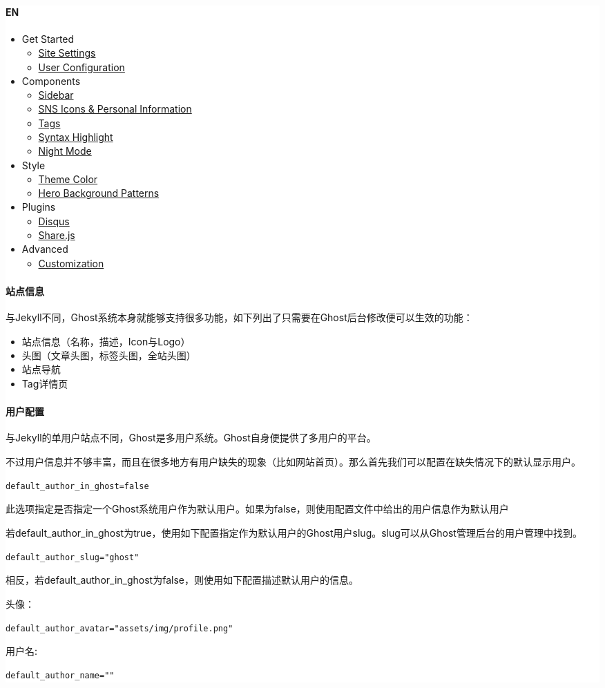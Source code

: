 #### EN

- Get Started
	- [Site Settings](#站点信息)
	- [User Configuration](#用户配置)
- Components
	- [Sidebar](#侧边栏)
	- [SNS Icons & Personal Information](#社交图标与个人简介)
	- [Tags](#标签推荐)
	- [Syntax Highlight](#代码高亮)
	- [Night Mode](#夜间模式)
- Style
	- [Theme Color](#主题皮肤)
	- [Hero Background Patterns](#头图底纹)
- Plugins
	- [Disqus](#Disqus)
	- [Share.js](#Share.js)
- Advanced
	- [Customization](#自定义)

#### 站点信息

与Jekyll不同，Ghost系统本身就能够支持很多功能，如下列出了只需要在Ghost后台修改便可以生效的功能：

- 站点信息（名称，描述，Icon与Logo）
- 头图（文章头图，标签头图，全站头图）
- 站点导航
- Tag详情页

#### 用户配置

与Jekyll的单用户站点不同，Ghost是多用户系统。Ghost自身便提供了多用户的平台。

不过用户信息并不够丰富，而且在很多地方有用户缺失的现象（比如网站首页）。那么首先我们可以配置在缺失情况下的默认显示用户。

```
default_author_in_ghost=false
```

此选项指定是否指定一个Ghost系统用户作为默认用户。如果为false，则使用配置文件中给出的用户信息作为默认用户

若default_author_in_ghost为true，使用如下配置指定作为默认用户的Ghost用户slug。slug可以从Ghost管理后台的用户管理中找到。

```
default_author_slug="ghost"
```

相反，若default_author_in_ghost为false，则使用如下配置描述默认用户的信息。

头像：

```
default_author_avatar="assets/img/profile.png"
```

用户名:

```
default_author_name=""
```
